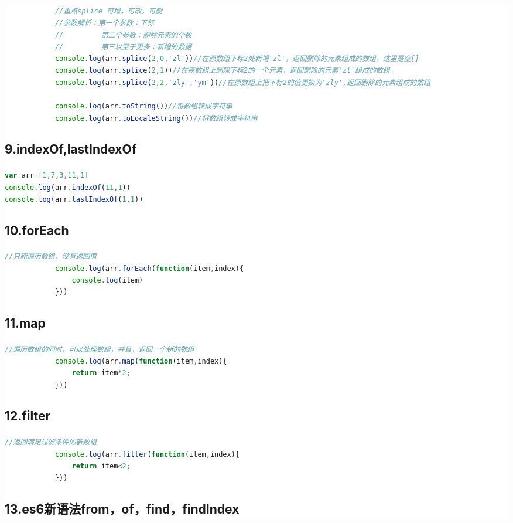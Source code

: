 ```js
			//重点splice 可增，可改，可删 
			//参数解析：第一个参数：下标
			//		   第二个参数：删除元素的个数
			//		   第三以至于更多：新增的数据
			console.log(arr.splice(2,0,'zl'))//在原数组下标2处新增'zl'，返回删除的元素组成的数组，这里是空[]
			console.log(arr.splice(2,1))//在原数组上删除下标2的一个元素，返回删除的元素'zl'组成的数组
			console.log(arr.splice(2,2,'zly','ym'))//在原数组上把下标2的值更换为'zly',返回删除的元素组成的数组
			
			console.log(arr.toString())//将数组转成字符串
			console.log(arr.toLocaleString())//将数组转成字符串
```

## 9.indexOf,lastIndexOf

```js
var arr=[1,7,3,11,1]
console.log(arr.indexOf(11,1))
console.log(arr.lastIndexOf(1,1))
```

## 10.forEach

```js
//只能遍历数组，没有返回值
			console.log(arr.forEach(function(item,index){
				console.log(item)
			}))
```



## 11.map

```js
//遍历数组的同时，可以处理数组，并且，返回一个新的数组
			console.log(arr.map(function(item,index){
				return item*2;
			}))
```

## 12.filter

```js
//返回满足过滤条件的新数组
			console.log(arr.filter(function(item,index){
				return item<2;
			}))
```



## 13.es6新语法from，of，find，findIndex
